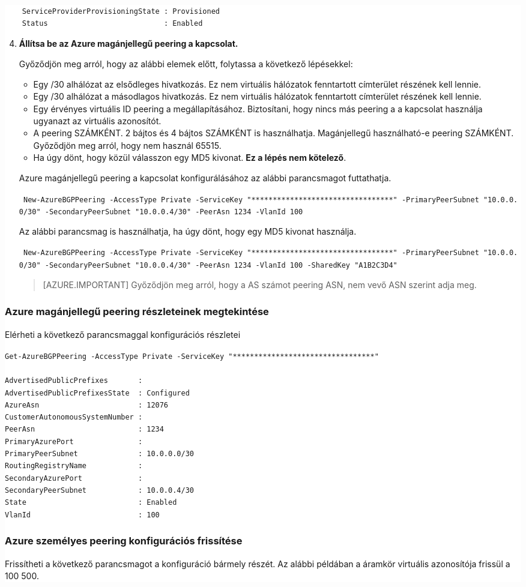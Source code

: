         ServiceProviderProvisioningState : Provisioned
        Status                           : Enabled


4. **Állítsa be az Azure magánjellegű peering a kapcsolat.**

    Győződjön meg arról, hogy az alábbi elemek előtt, folytassa a következő lépésekkel:

    - Egy /30 alhálózat az elsődleges hivatkozás. Ez nem virtuális hálózatok fenntartott címterület részének kell lennie.
    - Egy /30 alhálózat a másodlagos hivatkozás. Ez nem virtuális hálózatok fenntartott címterület részének kell lennie.
    - Egy érvényes virtuális ID peering a megállapításához. Biztosítani, hogy nincs más peering a a kapcsolat használja ugyanazt az virtuális azonosítót.
    - A peering SZÁMKÉNT. 2 bájtos és 4 bájtos SZÁMKÉNT is használhatja. Magánjellegű használható-e peering SZÁMKÉNT. Győződjön meg arról, hogy nem használ 65515.
    - Ha úgy dönt, hogy közül válasszon egy MD5 kivonat. **Ez a lépés nem kötelező**.
    
    Azure magánjellegű peering a kapcsolat konfigurálásához az alábbi parancsmagot futtathatja.

        New-AzureBGPPeering -AccessType Private -ServiceKey "*********************************" -PrimaryPeerSubnet "10.0.0.0/30" -SecondaryPeerSubnet "10.0.0.4/30" -PeerAsn 1234 -VlanId 100

    Az alábbi parancsmag is használhatja, ha úgy dönt, hogy egy MD5 kivonat használja.

        New-AzureBGPPeering -AccessType Private -ServiceKey "*********************************" -PrimaryPeerSubnet "10.0.0.0/30" -SecondaryPeerSubnet "10.0.0.4/30" -PeerAsn 1234 -VlanId 100 -SharedKey "A1B2C3D4"

    >[AZURE.IMPORTANT] Győződjön meg arról, hogy a AS számot peering ASN, nem vevő ASN szerint adja meg.

### <a name="to-view-azure-private-peering-details"></a>Azure magánjellegű peering részleteinek megtekintése

Elérheti a következő parancsmaggal konfigurációs részletei

    Get-AzureBGPPeering -AccessType Private -ServiceKey "*********************************"
    
    AdvertisedPublicPrefixes       : 
    AdvertisedPublicPrefixesState  : Configured
    AzureAsn                       : 12076
    CustomerAutonomousSystemNumber : 
    PeerAsn                        : 1234
    PrimaryAzurePort               : 
    PrimaryPeerSubnet              : 10.0.0.0/30
    RoutingRegistryName            : 
    SecondaryAzurePort             : 
    SecondaryPeerSubnet            : 10.0.0.4/30
    State                          : Enabled
    VlanId                         : 100


### <a name="to-update-azure-private-peering-configuration"></a>Azure személyes peering konfigurációs frissítése

Frissítheti a következő parancsmagot a konfiguráció bármely részét. Az alábbi példában a áramkör virtuális azonosítója frissül a 100 500.
